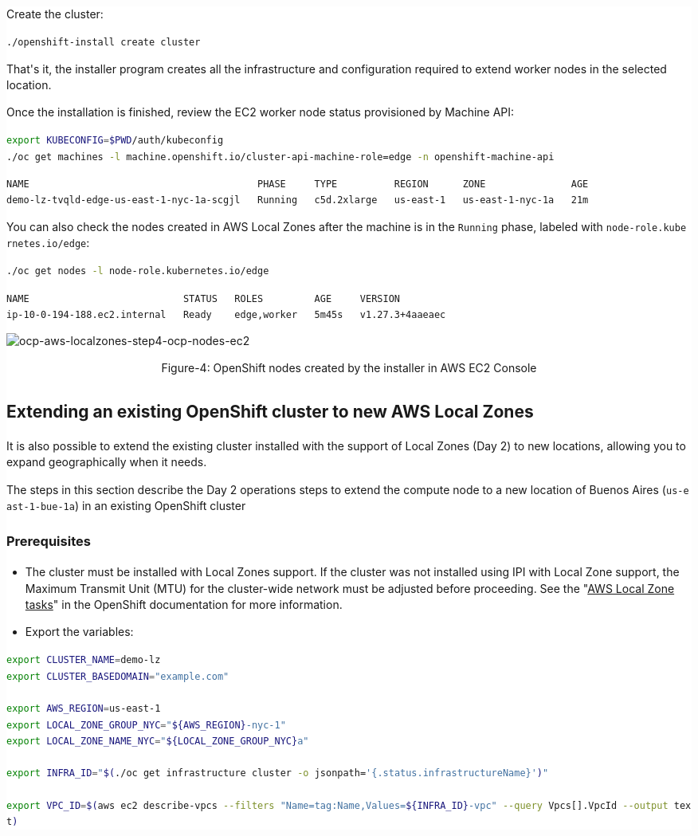 Create the cluster:

~~~bash
./openshift-install create cluster
~~~

That's it, the installer program creates all the infrastructure and configuration required to extend worker nodes in the selected location.

Once the installation is finished, review the EC2 worker node status provisioned by Machine API:

~~~bash
export KUBECONFIG=$PWD/auth/kubeconfig
./oc get machines -l machine.openshift.io/cluster-api-machine-role=edge -n openshift-machine-api
~~~
~~~text
NAME                                        PHASE     TYPE          REGION      ZONE               AGE
demo-lz-tvqld-edge-us-east-1-nyc-1a-scgjl   Running   c5d.2xlarge   us-east-1   us-east-1-nyc-1a   21m
~~~

You can also check the nodes created in AWS Local Zones after the machine is in the `Running` phase, labeled with `node-role.kubernetes.io/edge`:

~~~bash
./oc get nodes -l node-role.kubernetes.io/edge
~~~
~~~text
NAME                           STATUS   ROLES         AGE     VERSION
ip-10-0-194-188.ec2.internal   Ready    edge,worker   5m45s   v1.27.3+4aaeaec
~~~

![ocp-aws-localzones-step4-ocp-nodes-ec2][ocp-aws-localzones-step4-ocp-nodes-ec2]

<p align="center">Figure-4: OpenShift nodes created by the installer in AWS EC2 Console</p>

## Extending an existing OpenShift cluster to new AWS Local Zones

It is also possible to extend the existing cluster installed with the support of
Local Zones (Day 2) to new locations, allowing you to expand geographically
when it needs.

The steps in this section describe the Day 2 operations steps to extend
the compute node to a new location of Buenos Aires (`us-east-1-bue-1a`) in an existing
OpenShift cluster

### Prerequisites

- The cluster must be installed with Local Zones support. If the cluster was not installed using IPI with Local Zone support, the Maximum Transmit Unit (MTU) for the cluster-wide network must be adjusted before proceeding. See the "[AWS Local Zone tasks][ocp-aws-localzones-day2]" in the OpenShift documentation for more information.

- Export the variables:
```bash
export CLUSTER_NAME=demo-lz
export CLUSTER_BASEDOMAIN="example.com"

export AWS_REGION=us-east-1
export LOCAL_ZONE_GROUP_NYC="${AWS_REGION}-nyc-1"
export LOCAL_ZONE_NAME_NYC="${LOCAL_ZONE_GROUP_NYC}a"

export INFRA_ID="$(./oc get infrastructure cluster -o jsonpath='{.status.infrastructureName}')"

export VPC_ID=$(aws ec2 describe-vpcs --filters "Name=tag:Name,Values=${INFRA_ID}-vpc" --query Vpcs[].VpcId --output text)
```


[aws-localzones]: https://aws.amazon.com/about-aws/global-infrastructure/localzones/
[ocp-docs-localzone]: https://docs.openshift.com/container-platform/4.14/installing/installing_aws/installing-aws-localzone.html 
[ocp-aws-cloudformation-localzone-subnet]: https://docs.openshift.com/container-platform/4.13/installing/installing_aws/installing-aws-localzone.html#installation-cloudformation-subnet-localzone_installing-aws-localzone
[ocp-aws-albo]: https://docs.openshift.com/container-platform/4.12/networking/aws_load_balancer_operator/understanding-aws-load-balancer-operator.html
[ocp-aws-albo-installing]: https://docs.openshift.com/container-platform/4.12/networking/aws_load_balancer_operator/install-aws-load-balancer-operator.html
[ocp-aws-albo-controller]: https://docs.openshift.com/container-platform/4.12/networking/aws_load_balancer_operator/create-instance-aws-load-balancer-controller.html
[ocp-aws-localzones-day2]: https://docs.openshift.com/container-platform/4.14/post_installation_configuration/aws-compute-edge-tasks
[curl-vars-wout]: https://curl.se/docs/manpage.html#-w
[aws-infrastructure-continuum]: https://github.com/mtulio/mtulio.labs/assets/3216894/b4e68d09-bc65-40f4-91aa-1f1cbdea06e6
[aws-local-zones-diagram-ocp-lz-413-map]: https://github.com/mtulio/mtulio.labs/assets/3216894/2fe7ae42-5b1a-4f7c-9e95-f063489eadc6
[aws-local-zones-diagram-blog-hc-414-diagram]: https://github.com/mtulio/mtulio.labs/assets/3216894/6377e5ff-2489-46ce-8f1b-0f958f8c259a
[ocp-aws-localzones-step4-ocp-nodes-ec2]: https://github.com/mtulio/mtulio.labs/assets/3216894/be37e2f6-f2cb-44e8-a5b5-c0961a603261
[ocp-aws-localzones-step7-alb-nyc]: https://github.com/mtulio/mtulio.labs/assets/3216894/198527bf-773c-42b7-bcdc-30dc7a5a9aa9
[ocp-aws-localzones-step7-alb-tg-nyc]: https://github.com/mtulio/mtulio.labs/assets/3216894/4129eef8-31cb-4373-822b-ec6b542cbce2
[ocp-aws-localzones-step5-cfn-subnet-bue-1a]: https://github.com/mtulio/mtulio.labs/assets/3216894/6804bd3a-1104-4feb-9fa1-ca36a563e335
[ocp-aws-localzones-step5-ec2-bue-1a]: https://github.com/mtulio/mtulio.labs/assets/3216894/74b19d65-e425-4c0a-8f45-a25e6449da46
[ocp-aws-localzones-step8-aggregated-results]: https://github.com/mtulio/mtulio.labs/assets/3216894/9250fb62-fd99-4c31-9d77-178c82e38cb7
[ocp-aws-localzones-step8-nyc]: https://github.com/mtulio/mtulio.labs/assets/3216894/85c059f3-cfe5-4381-a4b4-fba7cce976d2